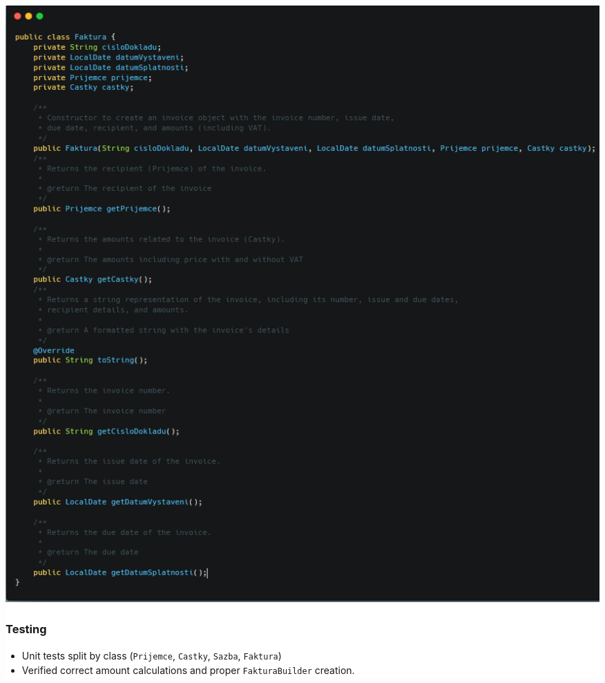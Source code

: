 ![](img/Documentation_24.png)

### Testing

- Unit tests split by class (`Prijemce`, `Castky`, `Sazba`, `Faktura`)
- Verified correct amount calculations and proper `FakturaBuilder` creation.
